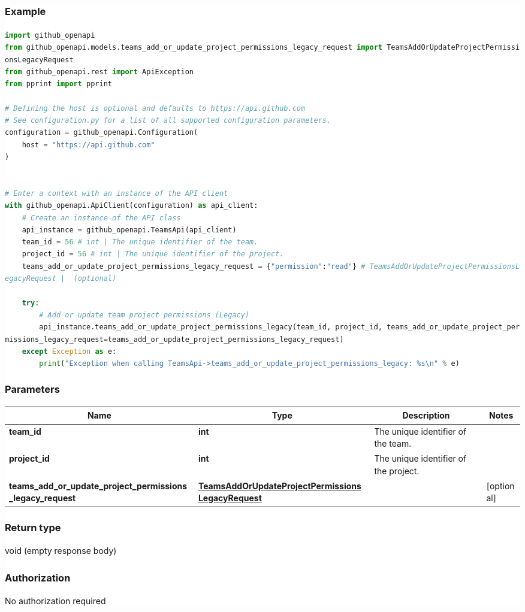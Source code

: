 ### Example


```python
import github_openapi
from github_openapi.models.teams_add_or_update_project_permissions_legacy_request import TeamsAddOrUpdateProjectPermissionsLegacyRequest
from github_openapi.rest import ApiException
from pprint import pprint

# Defining the host is optional and defaults to https://api.github.com
# See configuration.py for a list of all supported configuration parameters.
configuration = github_openapi.Configuration(
    host = "https://api.github.com"
)


# Enter a context with an instance of the API client
with github_openapi.ApiClient(configuration) as api_client:
    # Create an instance of the API class
    api_instance = github_openapi.TeamsApi(api_client)
    team_id = 56 # int | The unique identifier of the team.
    project_id = 56 # int | The unique identifier of the project.
    teams_add_or_update_project_permissions_legacy_request = {"permission":"read"} # TeamsAddOrUpdateProjectPermissionsLegacyRequest |  (optional)

    try:
        # Add or update team project permissions (Legacy)
        api_instance.teams_add_or_update_project_permissions_legacy(team_id, project_id, teams_add_or_update_project_permissions_legacy_request=teams_add_or_update_project_permissions_legacy_request)
    except Exception as e:
        print("Exception when calling TeamsApi->teams_add_or_update_project_permissions_legacy: %s\n" % e)
```



### Parameters


Name | Type | Description  | Notes
------------- | ------------- | ------------- | -------------
 **team_id** | **int**| The unique identifier of the team. | 
 **project_id** | **int**| The unique identifier of the project. | 
 **teams_add_or_update_project_permissions_legacy_request** | [**TeamsAddOrUpdateProjectPermissionsLegacyRequest**](TeamsAddOrUpdateProjectPermissionsLegacyRequest.md)|  | [optional] 

### Return type

void (empty response body)

### Authorization

No authorization required
